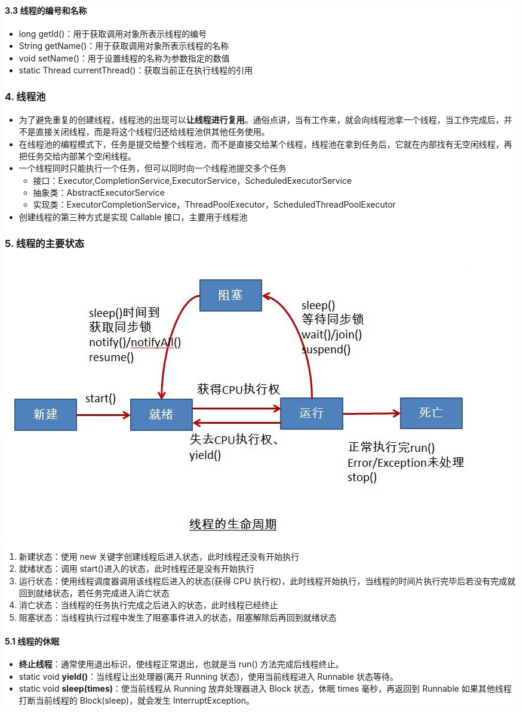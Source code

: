 #### 3.3 线程的编号和名称
- long getId()：用于获取调用对象所表示线程的编号
- String getName()：用于获取调用对象所表示线程的名称
- void setName()：用于设置线程的名称为参数指定的数值
- static Thread currentThread()：获取当前正在执行线程的引用


### 4. 线程池

- 为了避免重复的创建线程，线程池的出现可以**让线程进行复用**。通俗点讲，当有工作来，就会向线程池拿一个线程，当工作完成后，并不是直接关闭线程，而是将这个线程归还给线程池供其他任务使用。
- 在线程池的编程模式下，任务是提交给整个线程池，而不是直接交给某个线程，线程池在拿到任务后，它就在内部找有无空闲线程，再把任务交给内部某个空闲线程。
- 一个线程同时只能执行一个任务，但可以同时向一个线程池提交多个任务
    - 接口：Executor,CompletionService,ExecutorService，ScheduledExecutorService
    - 抽象类：AbstractExecutorService
    - 实现类：ExecutorCompletionService，ThreadPoolExecutor，ScheduledThreadPoolExecutor
- 创建线程的第三种方式是实现 Callable 接口，主要用于线程池


### 5. 线程的主要状态

![](threadLife.jpg)

1. 新建状态：使用 new 关键字创建线程后进入状态，此时线程还没有开始执行
2. 就绪状态：调用 start()进入的状态，此时线程还是没有开始执行
3. 运行状态：使用线程调度器调用该线程后进入的状态(获得 CPU 执行权)，此时线程开始执行，当线程的时间片执行完毕后若没有完成就回到就绪状态，若任务完成进入消亡状态
4. 消亡状态：当线程的任务执行完成之后进入的状态，此时线程已经终止
5. 阻塞状态：当线程执行过程中发生了阻塞事件进入的状态，阻塞解除后再回到就绪状态

#### 5.1 线程的休眠
- **终止线程**：通常使用退出标识，使线程正常退出，也就是当 run() 方法完成后线程终止。
- static void **yield()**：当线程让出处理器(离开 Running 状态)，使用当前线程进入 Runnable 状态等待。
- static void **sleep(times)**：使当前线程从 Running 放弃处理器进入 Block 状态，休眠 times 毫秒，再返回到 Runnable 如果其他线程打断当前线程的 Block(sleep)，就会发生 InterruptException。
